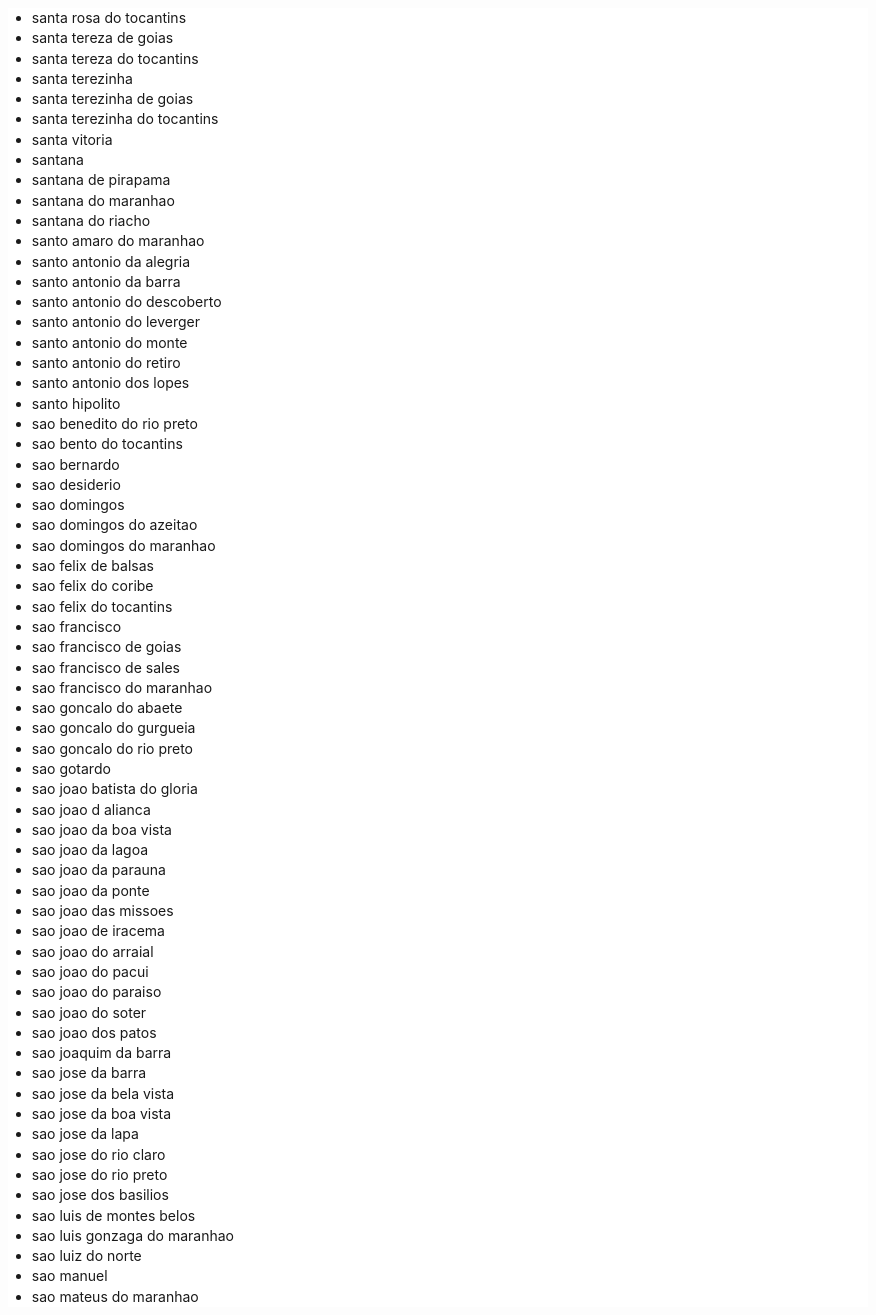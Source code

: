 - santa rosa do tocantins
- santa tereza de goias
- santa tereza do tocantins
- santa terezinha
- santa terezinha de goias
- santa terezinha do tocantins
- santa vitoria
- santana
- santana de pirapama
- santana do maranhao
- santana do riacho
- santo amaro do maranhao
- santo antonio da alegria
- santo antonio da barra
- santo antonio do descoberto
- santo antonio do leverger
- santo antonio do monte
- santo antonio do retiro
- santo antonio dos lopes
- santo hipolito
- sao benedito do rio preto
- sao bento do tocantins
- sao bernardo
- sao desiderio
- sao domingos
- sao domingos do azeitao
- sao domingos do maranhao
- sao felix de balsas
- sao felix do coribe
- sao felix do tocantins
- sao francisco
- sao francisco de goias
- sao francisco de sales
- sao francisco do maranhao
- sao goncalo do abaete
- sao goncalo do gurgueia
- sao goncalo do rio preto
- sao gotardo
- sao joao batista do gloria
- sao joao d alianca
- sao joao da boa vista
- sao joao da lagoa
- sao joao da parauna
- sao joao da ponte
- sao joao das missoes
- sao joao de iracema
- sao joao do arraial
- sao joao do pacui
- sao joao do paraiso
- sao joao do soter
- sao joao dos patos
- sao joaquim da barra
- sao jose da barra
- sao jose da bela vista
- sao jose da boa vista
- sao jose da lapa
- sao jose do rio claro
- sao jose do rio preto
- sao jose dos basilios
- sao luis de montes belos
- sao luis gonzaga do maranhao
- sao luiz do norte
- sao manuel
- sao mateus do maranhao